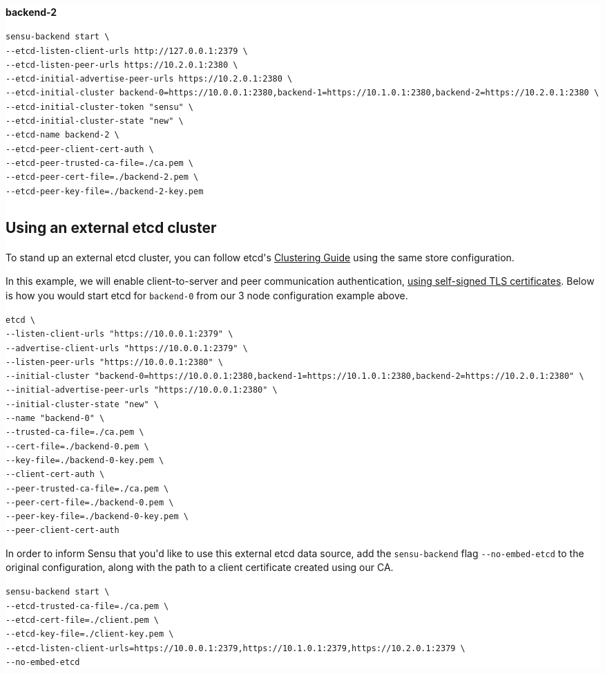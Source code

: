 **backend-2**

    sensu-backend start \
    --etcd-listen-client-urls http://127.0.0.1:2379 \
    --etcd-listen-peer-urls https://10.2.0.1:2380 \
    --etcd-initial-advertise-peer-urls https://10.2.0.1:2380 \
    --etcd-initial-cluster backend-0=https://10.0.0.1:2380,backend-1=https://10.1.0.1:2380,backend-2=https://10.2.0.1:2380 \
    --etcd-initial-cluster-token "sensu" \
    --etcd-initial-cluster-state "new" \
    --etcd-name backend-2 \
    --etcd-peer-client-cert-auth \
    --etcd-peer-trusted-ca-file=./ca.pem \
    --etcd-peer-cert-file=./backend-2.pem \
    --etcd-peer-key-file=./backend-2-key.pem

## Using an external etcd cluster

To stand up an external etcd cluster, you can follow etcd's [Clustering Guide][12] using the same store configuration. 

In this example, we will enable client-to-server and peer communication authentication, [using self-signed TLS certificates][13]. Below is how you would start etcd for `backend-0` from our 3 node configuration example above.

    etcd \
    --listen-client-urls "https://10.0.0.1:2379" \
    --advertise-client-urls "https://10.0.0.1:2379" \
    --listen-peer-urls "https://10.0.0.1:2380" \
    --initial-cluster "backend-0=https://10.0.0.1:2380,backend-1=https://10.1.0.1:2380,backend-2=https://10.2.0.1:2380" \
    --initial-advertise-peer-urls "https://10.0.0.1:2380" \
    --initial-cluster-state "new" \
    --name "backend-0" \
    --trusted-ca-file=./ca.pem \
    --cert-file=./backend-0.pem \
    --key-file=./backend-0-key.pem \
    --client-cert-auth \
    --peer-trusted-ca-file=./ca.pem \
    --peer-cert-file=./backend-0.pem \
    --peer-key-file=./backend-0-key.pem \
    --peer-client-cert-auth

In order to inform Sensu that you'd like to use this external etcd data source, add the `sensu-backend` flag `--no-embed-etcd` to the original configuration, along with the path to a client certificate created using our CA.

    sensu-backend start \
    --etcd-trusted-ca-file=./ca.pem \
    --etcd-cert-file=./client.pem \
    --etcd-key-file=./client-key.pem \
    --etcd-listen-client-urls=https://10.0.0.1:2379,https://10.1.0.1:2379,https://10.2.0.1:2379 \
    --no-embed-etcd


[1]: https://coreos.com/etcd/docs/latest/v2/admin_guide.html#optimal-cluster-size
[2]: https://coreos.com/etcd/docs/latest/v2/clustering.html
[3]: https://coreos.com/etcd/docs/latest/v2/configuration.html
[4]: https://coreos.com/etcd/docs/latest/
[5]: https://coreos.com/etcd/docs/latest/op-guide/supported-platform.html
[6]: #sensuctl
[7]: https://github.com/sensu/sensu-go/blob/master/docker-compose.yaml
[8]: https://coreos.com/etcd/docs/latest/op-guide/failures.html
[9]: https://coreos.com/etcd/docs/latest/op-guide/recovery.html
[10]: https://github.com/cloudflare/cfssl
[11]: https://coreos.com/os/docs/latest/generate-self-signed-certificates.html
[12]: https://coreos.com/etcd/docs/latest/op-guide/clustering.html
[13]: #creating-self-signed-certificates
